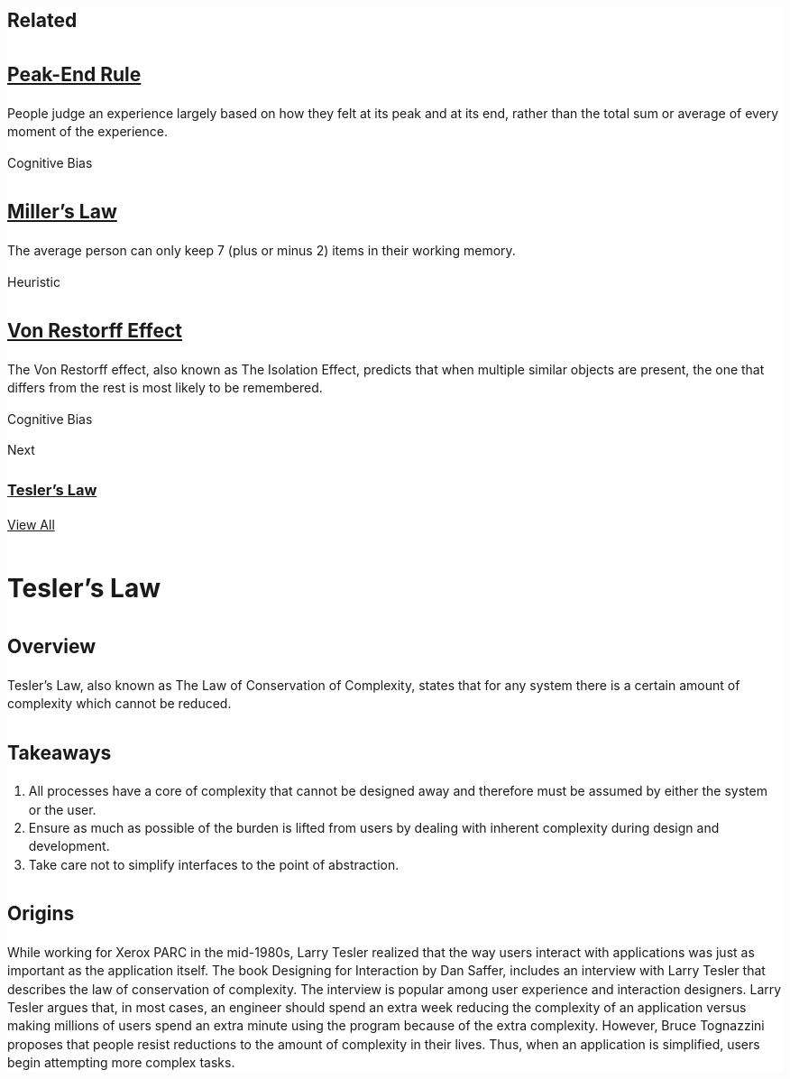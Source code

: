 Related
-------

[Peak-End Rule](/peak-end-rule/)
--------------------------------

People judge an experience largely based on how they felt at its peak and at its end, rather than the total sum or average of every moment of the experience.

Cognitive Bias

[Miller’s Law](/millers-law/)
-----------------------------

The average person can only keep 7 (plus or minus 2) items in their working memory.

Heuristic

[Von Restorff Effect](/von-restorff-effect/)
--------------------------------------------

The Von Restorff effect, also known as The Isolation Effect, predicts that when multiple similar objects are present, the one that differs from the rest is most likely to be remembered.

Cognitive Bias

Next

### [Tesler’s Law](/teslers-law/)

[View All](/)

Tesler’s Law
============

Overview
--------

Tesler’s Law, also known as The Law of Conservation of Complexity, states that for any system there is a certain amount of complexity which cannot be reduced.

Takeaways
---------

1.  All processes have a core of complexity that cannot be designed away and therefore must be assumed by either the system or the user.
2.  Ensure as much as possible of the burden is lifted from users by dealing with inherent complexity during design and development.
3.  Take care not to simplify interfaces to the point of abstraction.

Origins
-------

While working for Xerox PARC in the mid-1980s, Larry Tesler realized that the way users interact with applications was just as important as the application itself. The book Designing for Interaction by Dan Saffer, includes an interview with Larry Tesler that describes the law of conservation of complexity. The interview is popular among user experience and interaction designers. Larry Tesler argues that, in most cases, an engineer should spend an extra week reducing the complexity of an application versus making millions of users spend an extra minute using the program because of the extra complexity. However, Bruce Tognazzini proposes that people resist reductions to the amount of complexity in their lives. Thus, when an application is simplified, users begin attempting more complex tasks.
